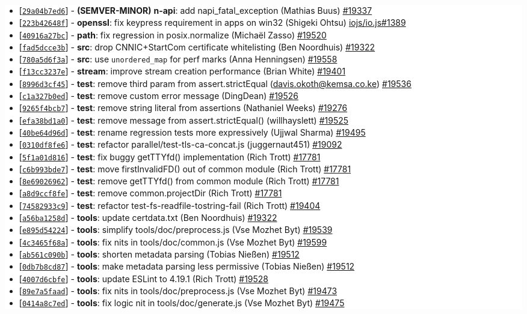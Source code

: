 * [[`29a04b7ed6`](https://github.com/nodejs/node/commit/29a04b7ed6)] - **(SEMVER-MINOR)** **n-api**: add napi\_fatal\_exception (Mathias Buus) [#19337](https://github.com/nodejs/node/pull/19337)
* [[`223b42648f`](https://github.com/nodejs/node/commit/223b42648f)] - **openssl**: fix keypress requirement in apps on win32 (Shigeki Ohtsu) [iojs/io.js#1389](https://github.com/iojs/io.js/pull/1389)
* [[`40916a27bc`](https://github.com/nodejs/node/commit/40916a27bc)] - **path**: fix regression in posix.normalize (Michaël Zasso) [#19520](https://github.com/nodejs/node/pull/19520)
* [[`fad5dcce3b`](https://github.com/nodejs/node/commit/fad5dcce3b)] - **src**: drop CNNIC+StartCom certificate whitelisting (Ben Noordhuis) [#19322](https://github.com/nodejs/node/pull/19322)
* [[`780a5d6f3a`](https://github.com/nodejs/node/commit/780a5d6f3a)] - **src**: use `unordered_map` for perf marks (Anna Henningsen) [#19558](https://github.com/nodejs/node/pull/19558)
* [[`f13cc3237e`](https://github.com/nodejs/node/commit/f13cc3237e)] - **stream**: improve stream creation performance (Brian White) [#19401](https://github.com/nodejs/node/pull/19401)
* [[`8996d3cf45`](https://github.com/nodejs/node/commit/8996d3cf45)] - **test**: remove third param from assert.strictEqual (davis.okoth@kemsa.co.ke) [#19536](https://github.com/nodejs/node/pull/19536)
* [[`c1a327b0ed`](https://github.com/nodejs/node/commit/c1a327b0ed)] - **test**: remove custom error message (DingDean) [#19526](https://github.com/nodejs/node/pull/19526)
* [[`9265f4bcb7`](https://github.com/nodejs/node/commit/9265f4bcb7)] - **test**: remove string literal from assertions (Nathaniel Weeks) [#19276](https://github.com/nodejs/node/pull/19276)
* [[`efa38bd1a0`](https://github.com/nodejs/node/commit/efa38bd1a0)] - **test**: remove message from assert.strictEqual() (willhayslett) [#19525](https://github.com/nodejs/node/pull/19525)
* [[`40be64d96d`](https://github.com/nodejs/node/commit/40be64d96d)] - **test**: rename regression tests more expressively (Ujjwal Sharma) [#19495](https://github.com/nodejs/node/pull/19495)
* [[`0310df8fe6`](https://github.com/nodejs/node/commit/0310df8fe6)] - **test**: refactor parallel/test-tls-ca-concat.js (juggernaut451) [#19092](https://github.com/nodejs/node/pull/19092)
* [[`5f1a01d816`](https://github.com/nodejs/node/commit/5f1a01d816)] - **test**: fix buggy getTTYfd() implementation (Rich Trott) [#17781](https://github.com/nodejs/node/pull/17781)
* [[`c6b993bde7`](https://github.com/nodejs/node/commit/c6b993bde7)] - **test**: move firstInvalidFD() out of common module (Rich Trott) [#17781](https://github.com/nodejs/node/pull/17781)
* [[`8e69026962`](https://github.com/nodejs/node/commit/8e69026962)] - **test**: remove getTTYfd() from common module (Rich Trott) [#17781](https://github.com/nodejs/node/pull/17781)
* [[`a8d9ccf8fe`](https://github.com/nodejs/node/commit/a8d9ccf8fe)] - **test**: remove common.projectDir (Rich Trott) [#17781](https://github.com/nodejs/node/pull/17781)
* [[`74582933c9`](https://github.com/nodejs/node/commit/74582933c9)] - **test**: refactor test-fs-readfile-tostring-fail (Rich Trott) [#19404](https://github.com/nodejs/node/pull/19404)
* [[`a56ba1258d`](https://github.com/nodejs/node/commit/a56ba1258d)] - **tools**: update certdata.txt (Ben Noordhuis) [#19322](https://github.com/nodejs/node/pull/19322)
* [[`e895d54224`](https://github.com/nodejs/node/commit/e895d54224)] - **tools**: simplify tools/doc/preprocess.js (Vse Mozhet Byt) [#19539](https://github.com/nodejs/node/pull/19539)
* [[`4c3465f68a`](https://github.com/nodejs/node/commit/4c3465f68a)] - **tools**: fix nits in tools/doc/common.js (Vse Mozhet Byt) [#19599](https://github.com/nodejs/node/pull/19599)
* [[`ab561c090b`](https://github.com/nodejs/node/commit/ab561c090b)] - **tools**: shorten metadata parsing (Tobias Nießen) [#19512](https://github.com/nodejs/node/pull/19512)
* [[`0db7b8cd87`](https://github.com/nodejs/node/commit/0db7b8cd87)] - **tools**: make metadata parsing less permissive (Tobias Nießen) [#19512](https://github.com/nodejs/node/pull/19512)
* [[`4007d6cbfe`](https://github.com/nodejs/node/commit/4007d6cbfe)] - **tools**: update ESLint to 4.19.1 (Rich Trott) [#19528](https://github.com/nodejs/node/pull/19528)
* [[`89e7a5faad`](https://github.com/nodejs/node/commit/89e7a5faad)] - **tools**: fix nits in tools/doc/preprocess.js (Vse Mozhet Byt) [#19473](https://github.com/nodejs/node/pull/19473)
* [[`0414a8c7ed`](https://github.com/nodejs/node/commit/0414a8c7ed)] - **tools**: fix logic nit in tools/doc/generate.js (Vse Mozhet Byt) [#19475](https://github.com/nodejs/node/pull/19475)
